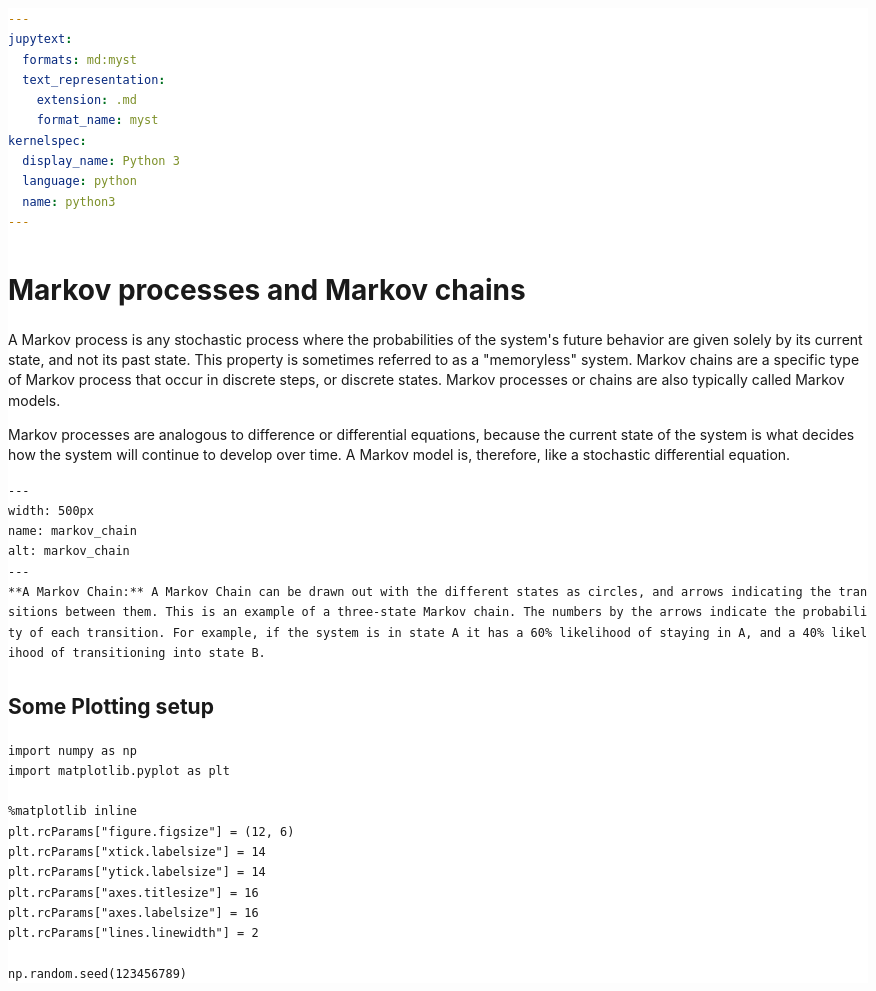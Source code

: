```yaml
---
jupytext:
  formats: md:myst
  text_representation:
    extension: .md
    format_name: myst
kernelspec:
  display_name: Python 3
  language: python
  name: python3
---
```


# Markov processes and Markov chains

A Markov process is any stochastic process where the probabilities of the system's future behavior are given solely by its current state, and not its past state. This property is sometimes referred to as a "memoryless" system. Markov chains are a specific type of Markov process that occur in discrete steps, or discrete states. Markov processes or chains are also typically called Markov models.

Markov processes are analogous to difference or differential equations, because the current state of the system is what decides how the system will continue to develop over time. A Markov model is, therefore, like a stochastic differential equation.



```{figure} ../../figures/markov_chain.png
---
width: 500px
name: markov_chain
alt: markov_chain
---
**A Markov Chain:** A Markov Chain can be drawn out with the different states as circles, and arrows indicating the transitions between them. This is an example of a three-state Markov chain. The numbers by the arrows indicate the probability of each transition. For example, if the system is in state A it has a 60% likelihood of staying in A, and a 40% likelihood of transitioning into state B.
```


## Some Plotting setup

```{code-cell} python
import numpy as np
import matplotlib.pyplot as plt

%matplotlib inline
plt.rcParams["figure.figsize"] = (12, 6)
plt.rcParams["xtick.labelsize"] = 14
plt.rcParams["ytick.labelsize"] = 14
plt.rcParams["axes.titlesize"] = 16
plt.rcParams["axes.labelsize"] = 16
plt.rcParams["lines.linewidth"] = 2

np.random.seed(123456789)
```
